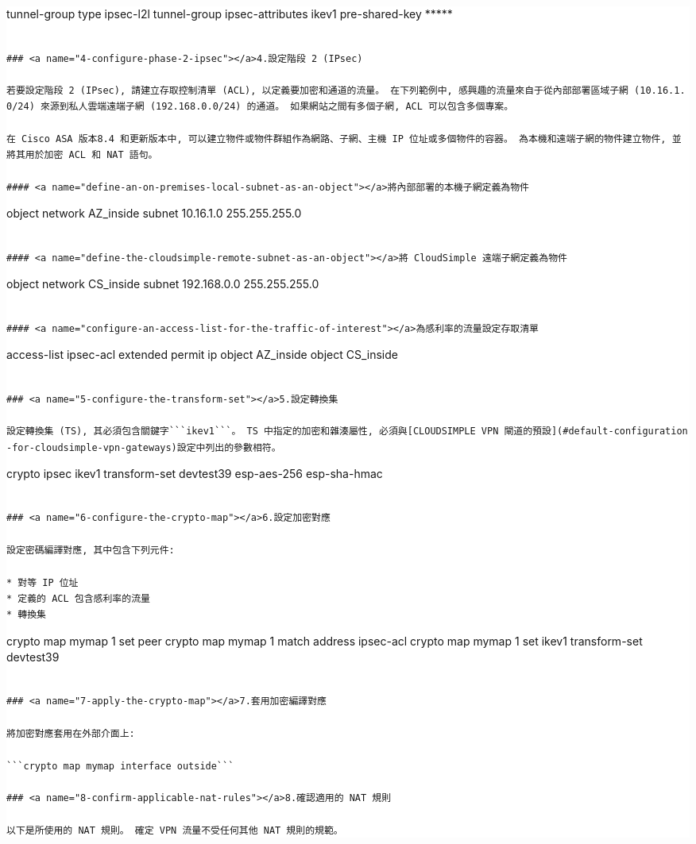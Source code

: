 tunnel-group <secondary peer ip> type ipsec-l2l
tunnel-group <secondary peer ip> ipsec-attributes
ikev1 pre-shared-key *****
```

### <a name="4-configure-phase-2-ipsec"></a>4.設定階段 2 (IPsec)

若要設定階段 2 (IPsec), 請建立存取控制清單 (ACL), 以定義要加密和通道的流量。 在下列範例中, 感興趣的流量來自于從內部部署區域子網 (10.16.1.0/24) 來源到私人雲端遠端子網 (192.168.0.0/24) 的通道。 如果網站之間有多個子網, ACL 可以包含多個專案。

在 Cisco ASA 版本8.4 和更新版本中, 可以建立物件或物件群組作為網路、子網、主機 IP 位址或多個物件的容器。 為本機和遠端子網的物件建立物件, 並將其用於加密 ACL 和 NAT 語句。

#### <a name="define-an-on-premises-local-subnet-as-an-object"></a>將內部部署的本機子網定義為物件

```
object network AZ_inside
subnet 10.16.1.0 255.255.255.0
```

#### <a name="define-the-cloudsimple-remote-subnet-as-an-object"></a>將 CloudSimple 遠端子網定義為物件

```
object network CS_inside
subnet 192.168.0.0 255.255.255.0
```

#### <a name="configure-an-access-list-for-the-traffic-of-interest"></a>為感利率的流量設定存取清單

```
access-list ipsec-acl extended permit ip object AZ_inside object CS_inside
```

### <a name="5-configure-the-transform-set"></a>5.設定轉換集

設定轉換集 (TS), 其必須包含關鍵字```ikev1```。 TS 中指定的加密和雜湊屬性, 必須與[CLOUDSIMPLE VPN 閘道的預設](#default-configuration-for-cloudsimple-vpn-gateways)設定中列出的參數相符。

```
crypto ipsec ikev1 transform-set devtest39 esp-aes-256 esp-sha-hmac 
```

### <a name="6-configure-the-crypto-map"></a>6.設定加密對應

設定密碼編譯對應, 其中包含下列元件:

* 對等 IP 位址
* 定義的 ACL 包含感利率的流量
* 轉換集

```
crypto map mymap 1 set peer <primary peer ip> <secondary peer ip>
crypto map mymap 1 match address ipsec-acl
crypto map mymap 1 set ikev1 transform-set devtest39
```

### <a name="7-apply-the-crypto-map"></a>7.套用加密編譯對應

將加密對應套用在外部介面上:

```crypto map mymap interface outside```

### <a name="8-confirm-applicable-nat-rules"></a>8.確認適用的 NAT 規則

以下是所使用的 NAT 規則。 確定 VPN 流量不受任何其他 NAT 規則的規範。

```